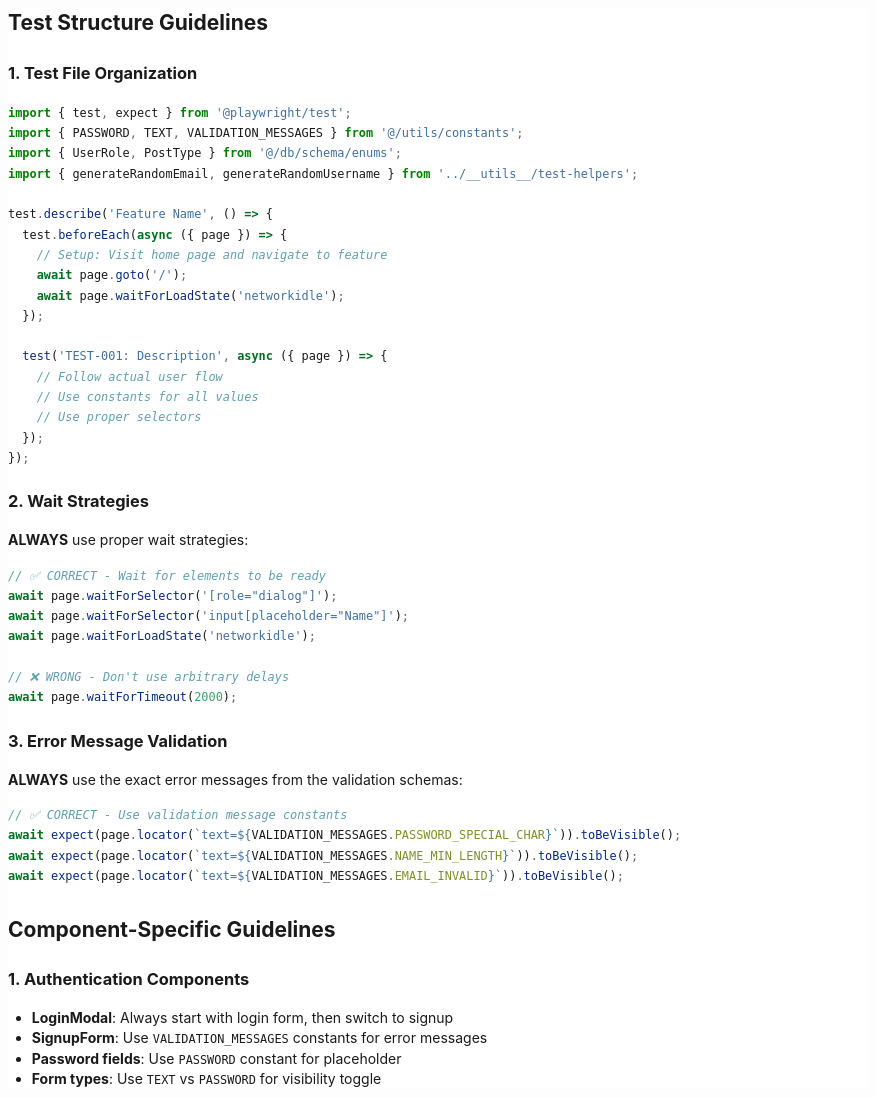 ## Test Structure Guidelines

### 1. Test File Organization
```typescript
import { test, expect } from '@playwright/test';
import { PASSWORD, TEXT, VALIDATION_MESSAGES } from '@/utils/constants';
import { UserRole, PostType } from '@/db/schema/enums';
import { generateRandomEmail, generateRandomUsername } from '../__utils__/test-helpers';

test.describe('Feature Name', () => {
  test.beforeEach(async ({ page }) => {
    // Setup: Visit home page and navigate to feature
    await page.goto('/');
    await page.waitForLoadState('networkidle');
  });

  test('TEST-001: Description', async ({ page }) => {
    // Follow actual user flow
    // Use constants for all values
    // Use proper selectors
  });
});
```

### 2. Wait Strategies
**ALWAYS** use proper wait strategies:

```typescript
// ✅ CORRECT - Wait for elements to be ready
await page.waitForSelector('[role="dialog"]');
await page.waitForSelector('input[placeholder="Name"]');
await page.waitForLoadState('networkidle');

// ❌ WRONG - Don't use arbitrary delays
await page.waitForTimeout(2000);
```

### 3. Error Message Validation
**ALWAYS** use the exact error messages from the validation schemas:

```typescript
// ✅ CORRECT - Use validation message constants
await expect(page.locator(`text=${VALIDATION_MESSAGES.PASSWORD_SPECIAL_CHAR}`)).toBeVisible();
await expect(page.locator(`text=${VALIDATION_MESSAGES.NAME_MIN_LENGTH}`)).toBeVisible();
await expect(page.locator(`text=${VALIDATION_MESSAGES.EMAIL_INVALID}`)).toBeVisible();
```

## Component-Specific Guidelines

### 1. Authentication Components
- **LoginModal**: Always start with login form, then switch to signup
- **SignupForm**: Use `VALIDATION_MESSAGES` constants for error messages
- **Password fields**: Use `PASSWORD` constant for placeholder
- **Form types**: Use `TEXT` vs `PASSWORD` for visibility toggle
